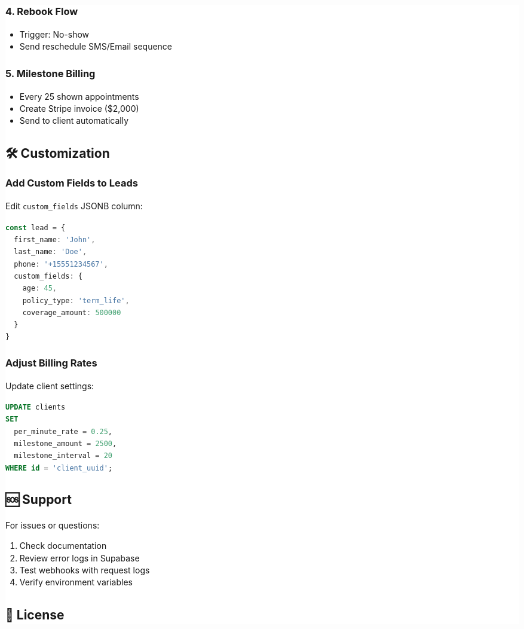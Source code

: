 ### 4. Rebook Flow
- Trigger: No-show
- Send reschedule SMS/Email sequence

### 5. Milestone Billing
- Every 25 shown appointments
- Create Stripe invoice ($2,000)
- Send to client automatically

## 🛠 Customization

### Add Custom Fields to Leads

Edit `custom_fields` JSONB column:

```typescript
const lead = {
  first_name: 'John',
  last_name: 'Doe',
  phone: '+15551234567',
  custom_fields: {
    age: 45,
    policy_type: 'term_life',
    coverage_amount: 500000
  }
}
```

### Adjust Billing Rates

Update client settings:

```sql
UPDATE clients
SET 
  per_minute_rate = 0.25,
  milestone_amount = 2500,
  milestone_interval = 20
WHERE id = 'client_uuid';
```

## 🆘 Support

For issues or questions:

1. Check documentation
2. Review error logs in Supabase
3. Test webhooks with request logs
4. Verify environment variables

## 📝 License
